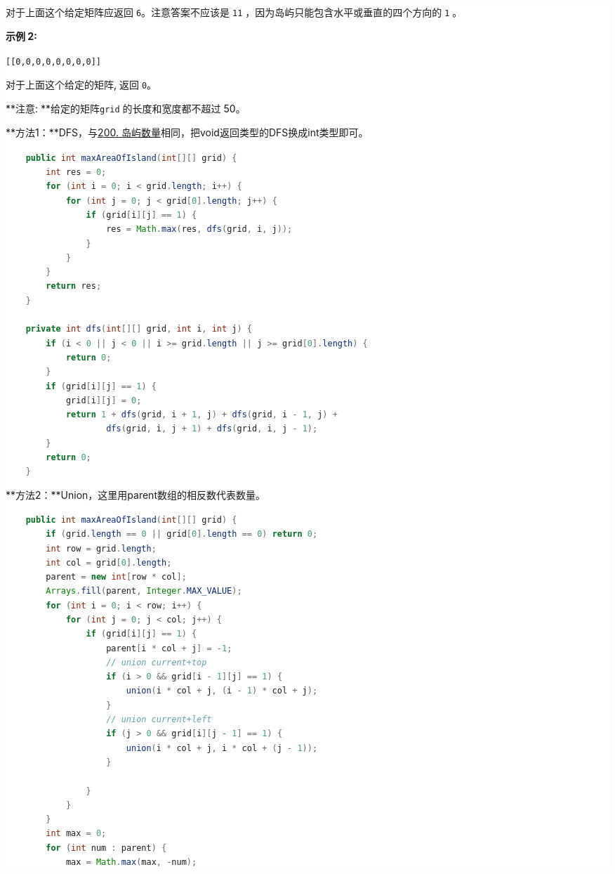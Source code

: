 对于上面这个给定矩阵应返回 `6`。注意答案不应该是 `11` ，因为岛屿只能包含水平或垂直的四个方向的 `1` 。

**示例 2:**

```
[[0,0,0,0,0,0,0,0]]
```

对于上面这个给定的矩阵, 返回 `0`。

**注意: **给定的矩阵`grid` 的长度和宽度都不超过 50。

**方法1：**DFS，与[200. 岛屿数量](#200-岛屿数量)相同，把void返回类型的DFS换成int类型即可。

```java
	public int maxAreaOfIsland(int[][] grid) {
        int res = 0;
        for (int i = 0; i < grid.length; i++) {
            for (int j = 0; j < grid[0].length; j++) {
                if (grid[i][j] == 1) {
                    res = Math.max(res, dfs(grid, i, j));
                }
            }
        }
        return res;
    }

    private int dfs(int[][] grid, int i, int j) {
        if (i < 0 || j < 0 || i >= grid.length || j >= grid[0].length) {
            return 0;
        }
        if (grid[i][j] == 1) {
            grid[i][j] = 0;
            return 1 + dfs(grid, i + 1, j) + dfs(grid, i - 1, j) +
                    dfs(grid, i, j + 1) + dfs(grid, i, j - 1);
        }
        return 0;
    }
```

**方法2：**Union，这里用parent数组的相反数代表数量。

```java
	public int maxAreaOfIsland(int[][] grid) {
        if (grid.length == 0 || grid[0].length == 0) return 0;
        int row = grid.length;
        int col = grid[0].length;
        parent = new int[row * col];
        Arrays.fill(parent, Integer.MAX_VALUE);
        for (int i = 0; i < row; i++) {
            for (int j = 0; j < col; j++) {
                if (grid[i][j] == 1) {
                    parent[i * col + j] = -1;
                    // union current+top
                    if (i > 0 && grid[i - 1][j] == 1) {
                        union(i * col + j, (i - 1) * col + j);
                    }
                    // union current+left
                    if (j > 0 && grid[i][j - 1] == 1) {
                        union(i * col + j, i * col + (j - 1));
                    }

                }
            }
        }
        int max = 0;
        for (int num : parent) {
            max = Math.max(max, -num);
```
